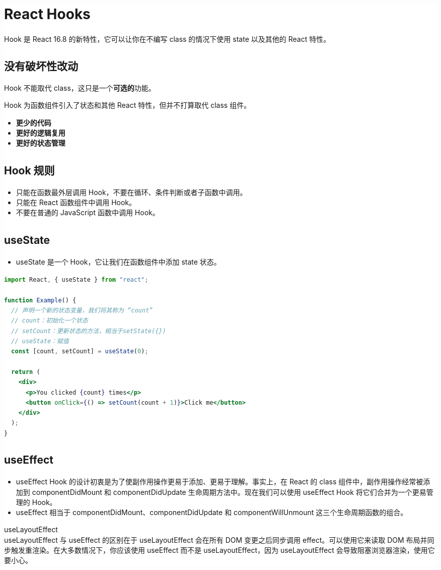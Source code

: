 # React Hooks

Hook 是 React 16.8 的新特性，它可以让你在不编写 class 的情况下使用 state 以及其他的 React 特性。

<h2>没有破坏性改动</h2>

Hook 不能取代 class，这只是一个**可选的**功能。

Hook 为函数组件引入了状态和其他 React 特性，但并不打算取代 class 组件。

- **更少的代码**
- **更好的逻辑复用**
- **更好的状态管理**

<h2>Hook 规则</h2>

- 只能在函数最外层调用 Hook，不要在循环、条件判断或者子函数中调用。
- 只能在 React 函数组件中调用 Hook。
- 不要在普通的 JavaScript 函数中调用 Hook。

## useState

- useState 是一个 Hook，它让我们在函数组件中添加 state 状态。

```jsx
import React, { useState } from "react";

function Example() {
  // 声明一个新的状态变量，我们将其称为 “count”
  // count：初始化一个状态
  // setCount：更新状态的方法，相当于setState({})
  // useState：赋值
  const [count, setCount] = useState(0);

  return (
    <div>
      <p>You clicked {count} times</p>
      <button onClick={() => setCount(count + 1)}>Click me</button>
    </div>
  );
}
```

## useEffect

- useEffect Hook 的设计初衷是为了使副作用操作更易于添加、更易于理解。事实上，在 React 的 class 组件中，副作用操作经常被添加到 componentDidMount 和 componentDidUpdate 生命周期方法中。现在我们可以使用 useEffect Hook 将它们合并为一个更易管理的 Hook。
- useEffect 相当于 componentDidMount、componentDidUpdate 和 componentWillUnmount 这三个生命周期函数的组合。

<bqe>
<prib>useLayoutEffect</prib>
<br/>useLayoutEffect 与 useEffect 的区别在于 useLayoutEffect 会在所有 DOM 变更之后同步调用 effect。可以使用它来读取 DOM 布局并同步触发重渲染。在大多数情况下，你应该使用 useEffect 而不是 useLayoutEffect，因为 useLayoutEffect 会导致阻塞浏览器渲染，使用它要小心。
</bqe>
